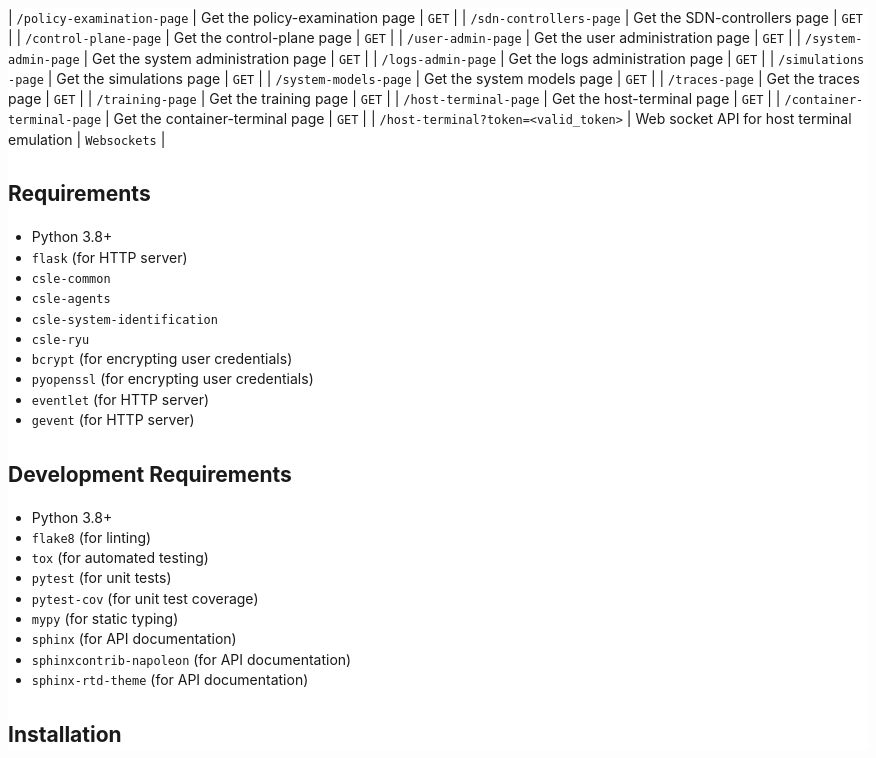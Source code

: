 | `/policy-examination-page`                                                                                    | Get the policy-examination page                                        | `GET`                                   |
| `/sdn-controllers-page`                                                                                       | Get the SDN-controllers page                                           | `GET`                                   |
| `/control-plane-page`                                                                                         | Get the control-plane page                                             | `GET`                                   |
| `/user-admin-page`                                                                                            | Get the user administration page                                       | `GET`                                   |
| `/system-admin-page`                                                                                          | Get the system administration page                                     | `GET`                                   |
| `/logs-admin-page`                                                                                            | Get the logs administration page                                       | `GET`                                   |
| `/simulations-page`                                                                                           | Get the simulations page                                               | `GET`                                   |
| `/system-models-page`                                                                                         | Get the system models page                                             | `GET`                                   |
| `/traces-page`                                                                                                | Get the traces page                                                    | `GET`                                   |
| `/training-page`                                                                                              | Get the training page                                                  | `GET`                                   |
| `/host-terminal-page`                                                                                         | Get the host-terminal page                                             | `GET`                                   |
| `/container-terminal-page`                                                                                    | Get the container-terminal page                                        | `GET`                                   |
| `/host-terminal?token=<valid_token>`                                                                          | Web socket API for host terminal emulation                             | `Websockets`                            |

## Requirements

- Python 3.8+
- `flask` (for HTTP server)
- `csle-common`
- `csle-agents`
- `csle-system-identification`
- `csle-ryu`
- `bcrypt` (for encrypting user credentials)
- `pyopenssl` (for encrypting user credentials)
- `eventlet` (for HTTP server)
- `gevent` (for HTTP server)

## Development Requirements

- Python 3.8+
- `flake8` (for linting)
- `tox` (for automated testing)
- `pytest` (for unit tests)
- `pytest-cov` (for unit test coverage)
- `mypy` (for static typing)
- `sphinx` (for API documentation)
- `sphinxcontrib-napoleon` (for API documentation)
- `sphinx-rtd-theme` (for API documentation)

## Installation
